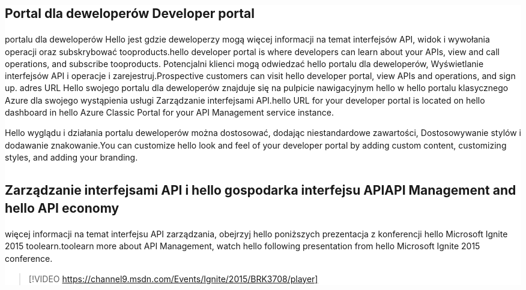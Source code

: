 ## <span data-ttu-id="a7a0f-173"><a name="developer-portal"> </a> Portal dla deweloperów</span><span class="sxs-lookup"><span data-stu-id="a7a0f-173"><a name="developer-portal"> </a> Developer portal</span></span>
<span data-ttu-id="a7a0f-174">portalu dla deweloperów Hello jest gdzie deweloperzy mogą więcej informacji na temat interfejsów API, widok i wywołania operacji oraz subskrybować tooproducts.</span><span class="sxs-lookup"><span data-stu-id="a7a0f-174">hello developer portal is where developers can learn about your APIs, view and call operations, and subscribe tooproducts.</span></span> <span data-ttu-id="a7a0f-175">Potencjalni klienci mogą odwiedzać hello portalu dla deweloperów, Wyświetlanie interfejsów API i operacje i zarejestruj.</span><span class="sxs-lookup"><span data-stu-id="a7a0f-175">Prospective customers can visit hello developer portal, view APIs and operations, and sign up.</span></span> <span data-ttu-id="a7a0f-176">adres URL Hello swojego portalu dla deweloperów znajduje się na pulpicie nawigacyjnym hello w hello portalu klasycznego Azure dla swojego wystąpienia usługi Zarządzanie interfejsami API.</span><span class="sxs-lookup"><span data-stu-id="a7a0f-176">hello URL for your developer portal is located on hello dashboard in hello Azure Classic Portal for your API Management service instance.</span></span>

<span data-ttu-id="a7a0f-177">Hello wyglądu i działania portalu deweloperów można dostosować, dodając niestandardowe zawartości, Dostosowywanie stylów i dodawanie znakowanie.</span><span class="sxs-lookup"><span data-stu-id="a7a0f-177">You can customize hello look and feel of your developer portal by adding custom content, customizing styles, and adding your branding.</span></span>

## <a name="api-management-and-hello-api-economy"></a><span data-ttu-id="a7a0f-178">Zarządzanie interfejsami API i hello gospodarka interfejsu API</span><span class="sxs-lookup"><span data-stu-id="a7a0f-178">API Management and hello API economy</span></span>
<span data-ttu-id="a7a0f-179">więcej informacji na temat interfejsu API zarządzania, obejrzyj hello poniższych prezentacja z konferencji hello Microsoft Ignite 2015 toolearn.</span><span class="sxs-lookup"><span data-stu-id="a7a0f-179">toolearn more about API Management, watch hello following presentation from hello Microsoft Ignite 2015 conference.</span></span>

> [!VIDEO https://channel9.msdn.com/Events/Ignite/2015/BRK3708/player]
> 
> 

[APIs and operations]: #apis
[Products]: #products
[Groups]: #groups
[Developers]: #developers
[Policies]: #policies
[Developer portal]: #developer-portal

[How toocreate APIs]: api-management-howto-create-apis.md
[How tooadd operations tooan API]: api-management-howto-add-operations.md
[How toocreate and publish a product]: api-management-howto-add-products.md
[How toocreate and use groups]: api-management-howto-create-groups.md
[How tooassociate groups with developers]: api-management-howto-create-groups.md#associate-group-developer
[How create and configure advanced product settings]: api-management-howto-product-with-rules.md
[How toocreate or invite developers]: api-management-howto-create-or-invite-developers.md
[Policy reference]: api-management-policy-reference.md
[API Management policies]: api-management-howto-policies.md
[Create an API Management service instance]: api-management-get-started.md#create-service-instance




